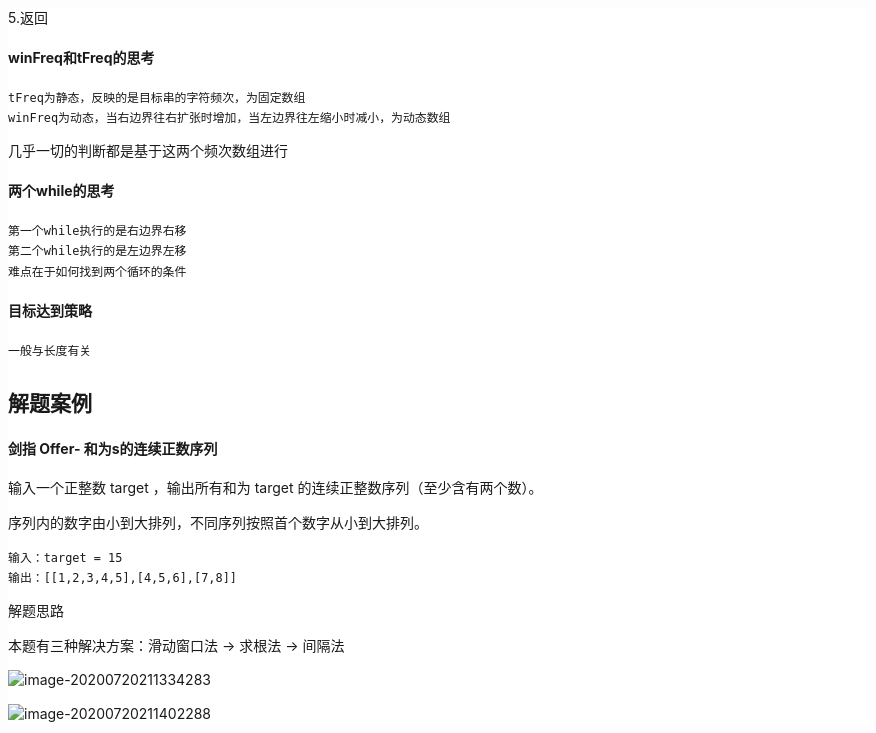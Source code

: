 
5.返回



#### winFreq和tFreq的思考

```
tFreq为静态，反映的是目标串的字符频次，为固定数组
winFreq为动态，当右边界往右扩张时增加，当左边界往左缩小时减小，为动态数组
```

几乎一切的判断都是基于这两个频次数组进行



#### 两个while的思考

```
第一个while执行的是右边界右移
第二个while执行的是左边界左移
难点在于如何找到两个循环的条件
```



#### 目标达到策略

```
一般与长度有关
```





## 解题案例





#### 剑指 Offer- 和为s的连续正数序列

输入一个正整数 target ，输出所有和为 target 的连续正整数序列（至少含有两个数）。

序列内的数字由小到大排列，不同序列按照首个数字从小到大排列。

```
输入：target = 15
输出：[[1,2,3,4,5],[4,5,6],[7,8]]
```



解题思路

本题有三种解决方案：滑动窗口法 -> 求根法 -> 间隔法

![image-20200720211334283](C:\Users\张秦\AppData\Roaming\Typora\typora-user-images\image-20200720211334283.png)

![image-20200720211402288](C:\Users\张秦\AppData\Roaming\Typora\typora-user-images\image-20200720211402288.png)


